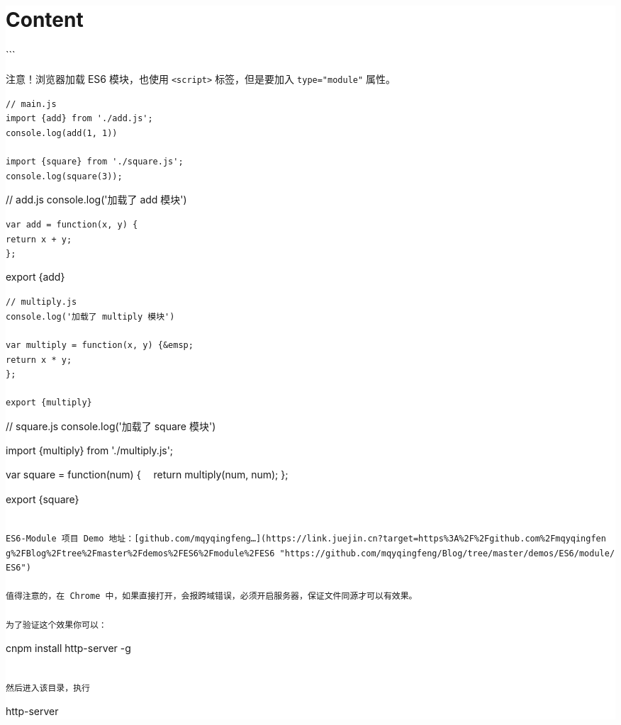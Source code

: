 <html>
<head>
<title>ES6</title>
</head>
<body>
<h1>Content</h1>
<script src="vender/main.js" type="module"></script>
</body>
</html>
```

注意！浏览器加载 ES6 模块，也使用 `<script>` 标签，但是要加入 `type="module"` 属性。

```
// main.js
import {add} from './add.js';
console.log(add(1, 1))

import {square} from './square.js';
console.log(square(3));
``````
// add.js
console.log('加载了 add 模块')

    var add = function(x, y) {
    return x + y;
    };
    
export {add}
``````
// multiply.js
console.log('加载了 multiply 模块')

var multiply = function(x, y) {&emsp;
return x * y;
};

export {multiply}
``````
// square.js
console.log('加载了 square 模块')

import {multiply} from './multiply.js';

var square = function(num) {&emsp;
return multiply(num, num);
};

export {square}
```

ES6-Module 项目 Demo 地址：[github.com/mqyqingfeng…](https://link.juejin.cn?target=https%3A%2F%2Fgithub.com%2Fmqyqingfeng%2FBlog%2Ftree%2Fmaster%2Fdemos%2FES6%2Fmodule%2FES6 "https://github.com/mqyqingfeng/Blog/tree/master/demos/ES6/module/ES6")

值得注意的，在 Chrome 中，如果直接打开，会报跨域错误，必须开启服务器，保证文件同源才可以有效果。

为了验证这个效果你可以：

```
cnpm install http-server -g
```

然后进入该目录，执行

```
http-server
``````